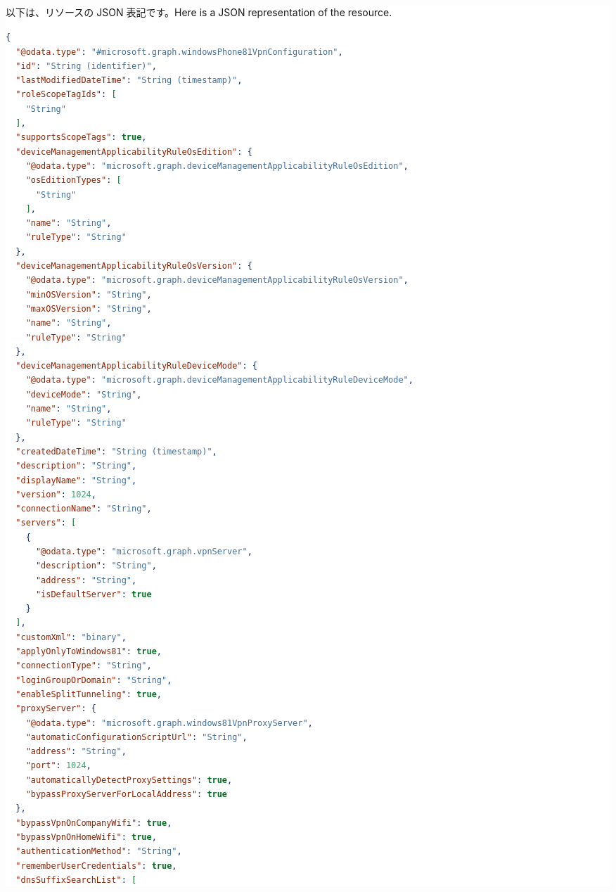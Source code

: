 <span data-ttu-id="4994f-265">以下は、リソースの JSON 表記です。</span><span class="sxs-lookup"><span data-stu-id="4994f-265">Here is a JSON representation of the resource.</span></span>

``` json
{
  "@odata.type": "#microsoft.graph.windowsPhone81VpnConfiguration",
  "id": "String (identifier)",
  "lastModifiedDateTime": "String (timestamp)",
  "roleScopeTagIds": [
    "String"
  ],
  "supportsScopeTags": true,
  "deviceManagementApplicabilityRuleOsEdition": {
    "@odata.type": "microsoft.graph.deviceManagementApplicabilityRuleOsEdition",
    "osEditionTypes": [
      "String"
    ],
    "name": "String",
    "ruleType": "String"
  },
  "deviceManagementApplicabilityRuleOsVersion": {
    "@odata.type": "microsoft.graph.deviceManagementApplicabilityRuleOsVersion",
    "minOSVersion": "String",
    "maxOSVersion": "String",
    "name": "String",
    "ruleType": "String"
  },
  "deviceManagementApplicabilityRuleDeviceMode": {
    "@odata.type": "microsoft.graph.deviceManagementApplicabilityRuleDeviceMode",
    "deviceMode": "String",
    "name": "String",
    "ruleType": "String"
  },
  "createdDateTime": "String (timestamp)",
  "description": "String",
  "displayName": "String",
  "version": 1024,
  "connectionName": "String",
  "servers": [
    {
      "@odata.type": "microsoft.graph.vpnServer",
      "description": "String",
      "address": "String",
      "isDefaultServer": true
    }
  ],
  "customXml": "binary",
  "applyOnlyToWindows81": true,
  "connectionType": "String",
  "loginGroupOrDomain": "String",
  "enableSplitTunneling": true,
  "proxyServer": {
    "@odata.type": "microsoft.graph.windows81VpnProxyServer",
    "automaticConfigurationScriptUrl": "String",
    "address": "String",
    "port": 1024,
    "automaticallyDetectProxySettings": true,
    "bypassProxyServerForLocalAddress": true
  },
  "bypassVpnOnCompanyWifi": true,
  "bypassVpnOnHomeWifi": true,
  "authenticationMethod": "String",
  "rememberUserCredentials": true,
  "dnsSuffixSearchList": [
```